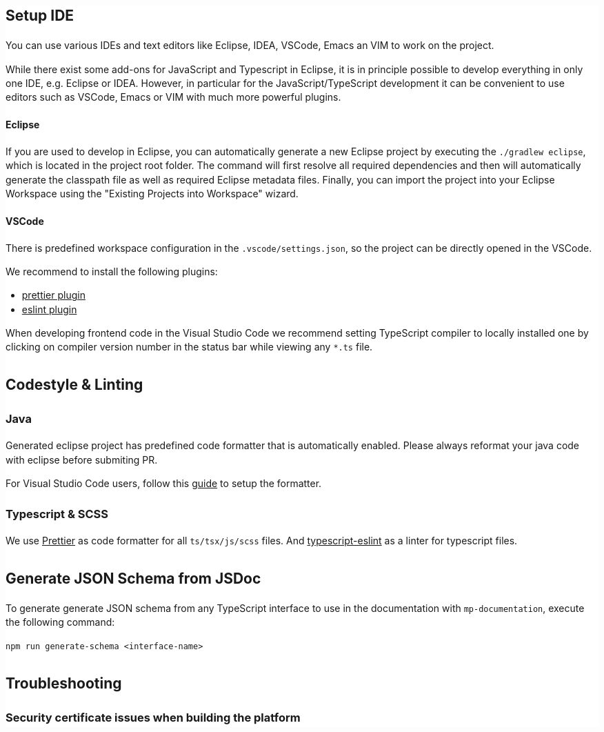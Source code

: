 ## Setup IDE
You can use various IDEs and text editors like Eclipse, IDEA, VSCode, Emacs an VIM to work on the project. 

While there exist some add-ons for JavaScript and Typescript in Eclipse, it is in principle possible to develop everything in only one IDE, e.g. Eclipse or IDEA. However, in particular for the JavaScript/TypeScript development it can be convenient to use editors such as VSCode, Emacs or VIM with much more powerful plugins.

#### Eclipse
If you are used to develop in Eclipse, you can automatically generate a new Eclipse project by executing the `./gradlew eclipse`, which is located in the project root folder.
The command will first resolve all required dependencies and then will automatically generate the classpath file as well as required Eclipse metadata files. Finally, you can import the project into your Eclipse Workspace using the "Existing Projects into Workspace" wizard.

#### VSCode
There is predefined workspace configuration in the `.vscode/settings.json`, so the project can be directly opened in the VSCode.

We recommend to install the following plugins:
* [prettier plugin](https://marketplace.visualstudio.com/items?itemName=esbenp.prettier-vscode)
* [eslint plugin](https://marketplace.visualstudio.com/items?itemName=dbaeumer.vscode-eslint)

When developing frontend code in the Visual Studio Code we recommend setting TypeScript compiler to locally installed one by clicking on compiler version number in the status bar while viewing any `*.ts` file.

## Codestyle & Linting

### Java

Generated eclipse project has predefined code formatter that is automatically enabled. Please always reformat your java code with eclipse before submiting PR. 

For Visual Studio Code users, follow this [guide](https://github.com/redhat-developer/vscode-java/wiki/Formatter-settings) to setup the formatter.

### Typescript & SCSS

We use [Prettier](https://prettier.io/) as code formatter for all `ts/tsx/js/scss` files. And [typescript-eslint](https://typescript-eslint.io) as a linter for typescript files.

## Generate JSON Schema from JSDoc

To generate generate JSON schema from any TypeScript interface to use in the documentation with `mp-documentation`, execute the following command:

`npm run generate-schema <interface-name>`


## Troubleshooting
### Security certificate issues when building the platform

